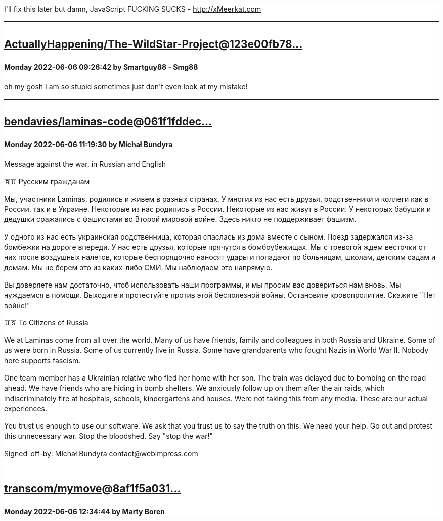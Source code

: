 I'll fix this later but damn, JavaScript FUCKING SUCKS - http://xMeerkat.com

---
## [ActuallyHappening/The-WildStar-Project](https://github.com/ActuallyHappening/The-WildStar-Project)@[123e00fb78...](https://github.com/ActuallyHappening/The-WildStar-Project/commit/123e00fb786945cf420ac7401e2457683afe80ed)
#### Monday 2022-06-06 09:26:42 by Smartguy88 - Smg88

oh my gosh I am so stupid sometimes just don't
even look at my mistake!

---
## [bendavies/laminas-code](https://github.com/bendavies/laminas-code)@[061f1fddec...](https://github.com/bendavies/laminas-code/commit/061f1fddecf14eaf9d8635687efc6c46ebad4a50)
#### Monday 2022-06-06 11:19:30 by Michał Bundyra

Message against the war, in Russian and English

🇷🇺 Русским гражданам

Мы, участники Laminas, родились и живем в разных странах. У многих из нас есть друзья, родственники и коллеги как в России, так и в Украине. Некоторые из нас родились в России. Некоторые из нас живут в России. У некоторых бабушки и дедушки сражались с фашистами во Второй мировой войне. Здесь никто не поддерживает фашизм.

У одного из нас есть украинская родственница, которая спаслась из дома вместе с сыном. Поезд задержался из-за бомбежки на дороге впереди. У нас есть друзья, которые прячутся в бомбоубежищах. Мы с тревогой ждем весточки от них после воздушных налетов, которые беспорядочно наносят удары и попадают по больницам, школам, детским садам и домам. Мы не берем это из каких-либо СМИ. Мы наблюдаем это напрямую.

Вы доверяете нам достаточно, чтоб использовать наши программы, и мы просим вас довериться нам вновь. Мы нуждаемся в помощи. Выходите и протестуйте против этой бесполезной войны. Остановите кровопролитие. Скажите "Нет войне!"

🇺🇸 To Citizens of Russia

We at Laminas come from all over the world. Many of us have friends, family and colleagues in both Russia and Ukraine. Some of us were born in Russia. Some of us currently live in Russia. Some have grandparents who fought Nazis in World War II. Nobody here supports fascism.

One team member has a Ukrainian relative who fled her home with her son. The train was delayed due to bombing on the road ahead. We have friends who are hiding in bomb shelters. We anxiously follow up on them after the air raids, which indiscriminately fire at hospitals, schools, kindergartens and houses. Were not taking this from any media. These are our actual experiences.

You trust us enough to use our software. We ask that you trust us to say the truth on this. We need your help. Go out and protest this unnecessary war. Stop the bloodshed. Say "stop the war!"

Signed-off-by: Michał Bundyra <contact@webimpress.com>

---
## [transcom/mymove](https://github.com/transcom/mymove)@[8af1f5a031...](https://github.com/transcom/mymove/commit/8af1f5a03143dce4ab3c6aa01b8772cd2f41adb9)
#### Monday 2022-06-06 12:34:44 by Marty Boren
